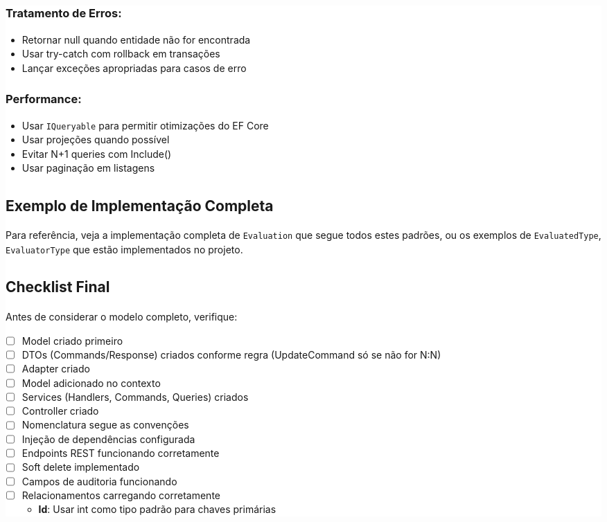 ### Tratamento de Erros:

- Retornar null quando entidade não for encontrada
- Usar try-catch com rollback em transações
- Lançar exceções apropriadas para casos de erro

### Performance:

- Usar `IQueryable` para permitir otimizações do EF Core
- Usar projeções quando possível
- Evitar N+1 queries com Include()
- Usar paginação em listagens

## Exemplo de Implementação Completa

Para referência, veja a implementação completa de `Evaluation` que segue todos estes padrões, ou os exemplos de `EvaluatedType`, `EvaluatorType` que estão implementados no projeto.

## Checklist Final

Antes de considerar o modelo completo, verifique:

- [ ] Model criado primeiro
- [ ] DTOs (Commands/Response) criados conforme regra (UpdateCommand só se não for N:N)
- [ ] Adapter criado
- [ ] Model adicionado no contexto
- [ ] Services (Handlers, Commands, Queries) criados
- [ ] Controller criado
- [ ] Nomenclatura segue as convenções
- [ ] Injeção de dependências configurada
- [ ] Endpoints REST funcionando corretamente
- [ ] Soft delete implementado
- [ ] Campos de auditoria funcionando
- [ ] Relacionamentos carregando corretamente
  - **Id**: Usar int como tipo padrão para chaves primárias
